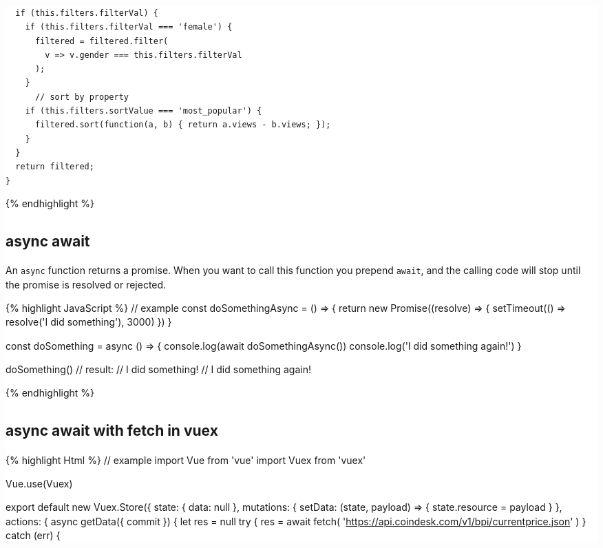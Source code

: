       if (this.filters.filterVal) {
        if (this.filters.filterVal === 'female') {
          filtered = filtered.filter(
            v => v.gender === this.filters.filterVal
          );
        }
	      // sort by property
        if (this.filters.sortValue === 'most_popular') {
          filtered.sort(function(a, b) { return a.views - b.views; });
        }
      }
      return filtered;
    }
{% endhighlight %}

## async await

An ```async``` function returns a promise. When you want to call this function you prepend ```await```, and the calling code will stop until the promise is resolved or rejected.

{% highlight JavaScript %}
// example
const doSomethingAsync = () => {
    return new Promise((resolve) => {
        setTimeout(() => resolve('I did something'), 3000)
    })
}

const doSomething = async () => {
    console.log(await doSomethingAsync())
    console.log('I did something again!')
}

doSomething()
// result:
// I did something!
// I did something again!

{% endhighlight %}

## async await with fetch in vuex

{% highlight Html %}
// example
import Vue from 'vue'
import Vuex from 'vuex'

Vue.use(Vuex)

export default new Vuex.Store({
  state: {
    data: null
  },
  mutations: {
    setData: (state, payload) => {
      state.resource = payload
    }
  },
  actions: {
    async getData({ commit }) {
      let res = null
      try {
        res = await fetch(
          'https://api.coindesk.com/v1/bpi/currentprice.json'
        )
      } catch (err) {